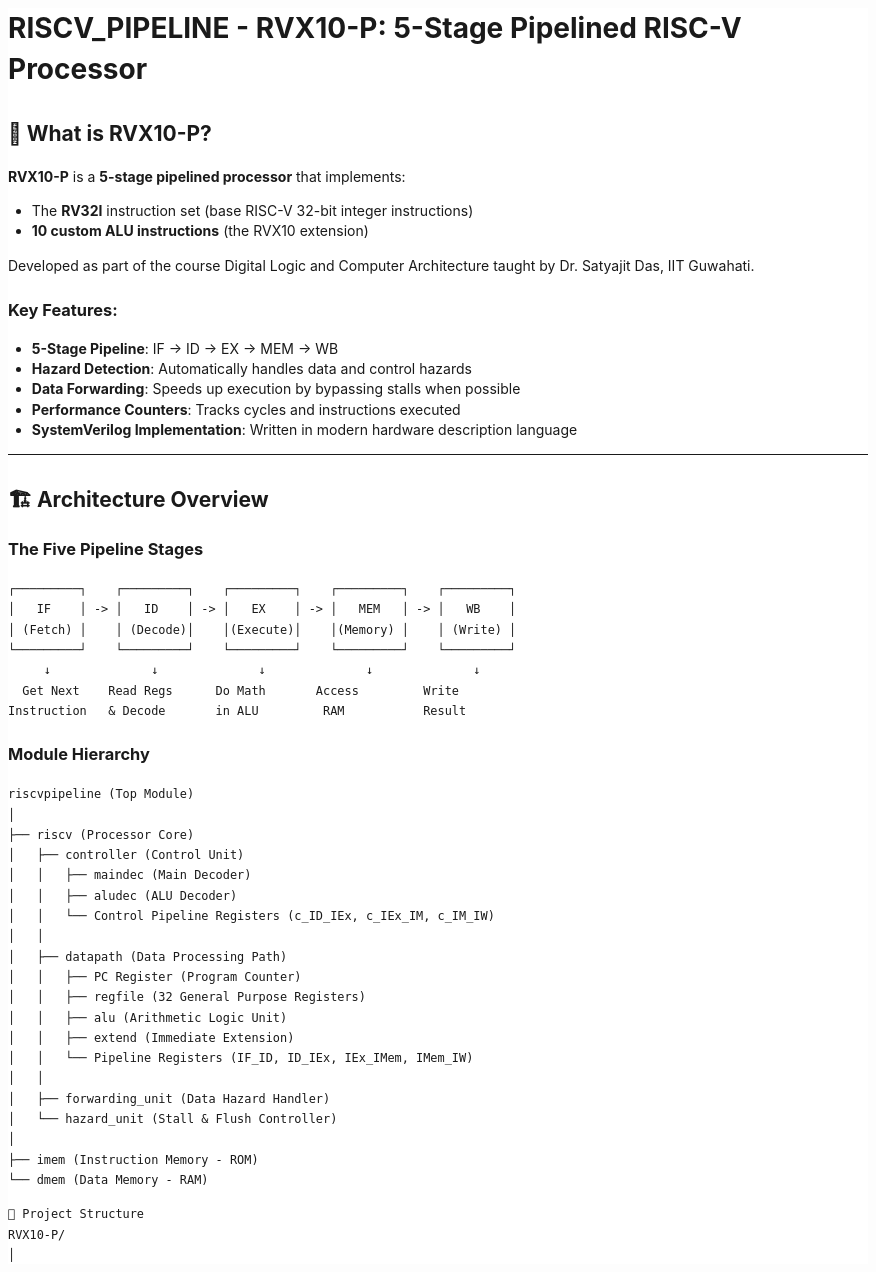 # RISCV_PIPELINE - RVX10-P: 5-Stage Pipelined RISC-V Processor 

## 🎯 What is RVX10-P?

**RVX10-P** is a **5-stage pipelined processor** that implements:
- The **RV32I** instruction set (base RISC-V 32-bit integer instructions)
- **10 custom ALU instructions** (the RVX10 extension)

Developed as part of the course Digital Logic and Computer Architecture taught by Dr. Satyajit Das, IIT Guwahati.

### Key Features:
- **5-Stage Pipeline**: IF → ID → EX → MEM → WB  
- **Hazard Detection**: Automatically handles data and control hazards  
- **Data Forwarding**: Speeds up execution by bypassing stalls when possible  
- **Performance Counters**: Tracks cycles and instructions executed  
- **SystemVerilog Implementation**: Written in modern hardware description language

---

## 🏗️ Architecture Overview

### The Five Pipeline Stages

```
┌─────────┐    ┌─────────┐    ┌─────────┐    ┌─────────┐    ┌─────────┐
│   IF    │ -> │   ID    │ -> │   EX    │ -> │   MEM   │ -> │   WB    │
│ (Fetch) │    │ (Decode)│    │(Execute)│    │(Memory) │    │ (Write) │
└─────────┘    └─────────┘    └─────────┘    └─────────┘    └─────────┘
     ↓              ↓              ↓              ↓              ↓
  Get Next    Read Regs      Do Math       Access         Write
Instruction   & Decode       in ALU         RAM           Result
```

### Module Hierarchy

```
riscvpipeline (Top Module)
│
├── riscv (Processor Core)
│   ├── controller (Control Unit)
│   │   ├── maindec (Main Decoder)
│   │   ├── aludec (ALU Decoder)
│   │   └── Control Pipeline Registers (c_ID_IEx, c_IEx_IM, c_IM_IW)
│   │
│   ├── datapath (Data Processing Path)
│   │   ├── PC Register (Program Counter)
│   │   ├── regfile (32 General Purpose Registers)
│   │   ├── alu (Arithmetic Logic Unit)
│   │   ├── extend (Immediate Extension)
│   │   └── Pipeline Registers (IF_ID, ID_IEx, IEx_IMem, IMem_IW)
│   │
│   ├── forwarding_unit (Data Hazard Handler)
│   └── hazard_unit (Stall & Flush Controller)
│
├── imem (Instruction Memory - ROM)
└── dmem (Data Memory - RAM)
```
```
📁 Project Structure
RVX10-P/
│
```